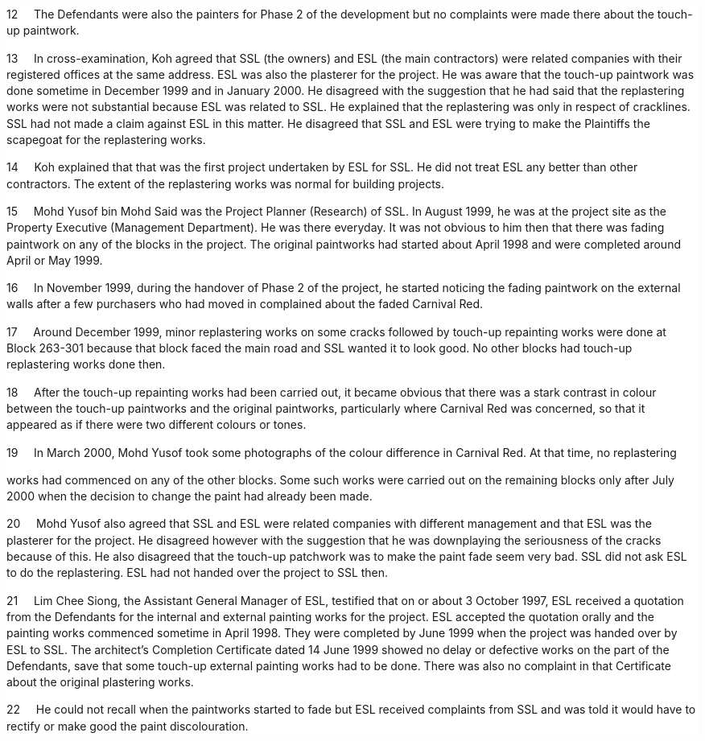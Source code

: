 12     The Defendants were also the painters for Phase 2 of the development but no complaints were made there about the touch-up paintwork. 

13     In cross-examination, Koh agreed that SSL (the owners) and ESL (the main contractors) were related companies with their registered offices at the same address. ESL was also the plasterer for the project. He was aware that the touch-up paintwork was done sometime in December 1999 and in January 2000. He disagreed with the suggestion that he had said that the replastering works were not substantial because ESL was related to SSL. He explained that the replastering was only in respect of cracklines. SSL had not made a claim against ESL in this matter. He disagreed that SSL and ESL were trying to make the Plaintiffs the scapegoat for the replastering works. 

14     Koh explained that that was the first project undertaken by ESL for SSL. He did not treat ESL any better than other contractors. The extent of the replastering works was normal for building projects. 

15     Mohd Yusof bin Mohd Said was the Project Planner (Research) of SSL. In August 1999, he was at the project site as the Property Executive (Management Department). He was there everyday. It was not obvious to him then that there was fading paintwork on any of the blocks in the project. The original paintworks had started about April 1998 and were completed around April or May 1999. 

16     In November 1999, during the handover of Phase 2 of the project, he started noticing the fading paintwork on the external walls after a few purchasers who had moved in complained about the faded Carnival Red. 

17     Around December 1999, minor replastering works on some cracks followed by touch-up repainting works were done at Block 263-301 because that block faced the main road and SSL wanted it to look good. No other blocks had touch-up replastering works done then. 

18     After the touch-up repainting works had been carried out, it became obvious that there was a stark contrast in colour between the touch-up paintworks and the original paintworks, particularly where Carnival Red was concerned, so that it appeared as if there were two different colours or tones. 

19     In March 2000, Mohd Yusof took some photographs of the colour difference in Carnival Red. At that time, no replastering 


works had commenced on any of the other blocks. Some such works were carried out on the remaining blocks only after July 2000 when the decision to change the paint had already been made. 

20     Mohd Yusof also agreed that SSL and ESL were related companies with different management and that ESL was the plasterer for the project. He disagreed however with the suggestion that he was downplaying the seriousness of the cracks because of this. He also disagreed that the touch-up patchwork was to make the paint fade seem very bad. SSL did not ask ESL to do the replastering. ESL had not handed over the project to SSL then. 

21     Lim Chee Siong, the Assistant General Manager of ESL, testified that on or about 3 October 1997, ESL received a quotation from the Defendants for the internal and external painting works for the project. ESL accepted the quotation orally and the painting works commenced sometime in April 1998. They were completed by June 1999 when the project was handed over by ESL to SSL. The architect’s Completion Certificate dated 14 June 1999 showed no delay or defective works on the part of the Defendants, save that some touch-up external painting works had to be done. There was also no complaint in that Certificate about the original plastering works. 

22     He could not recall when the paintworks started to fade but ESL received complaints from SSL and was told it would have to rectify or make good the paint discolouration. 
